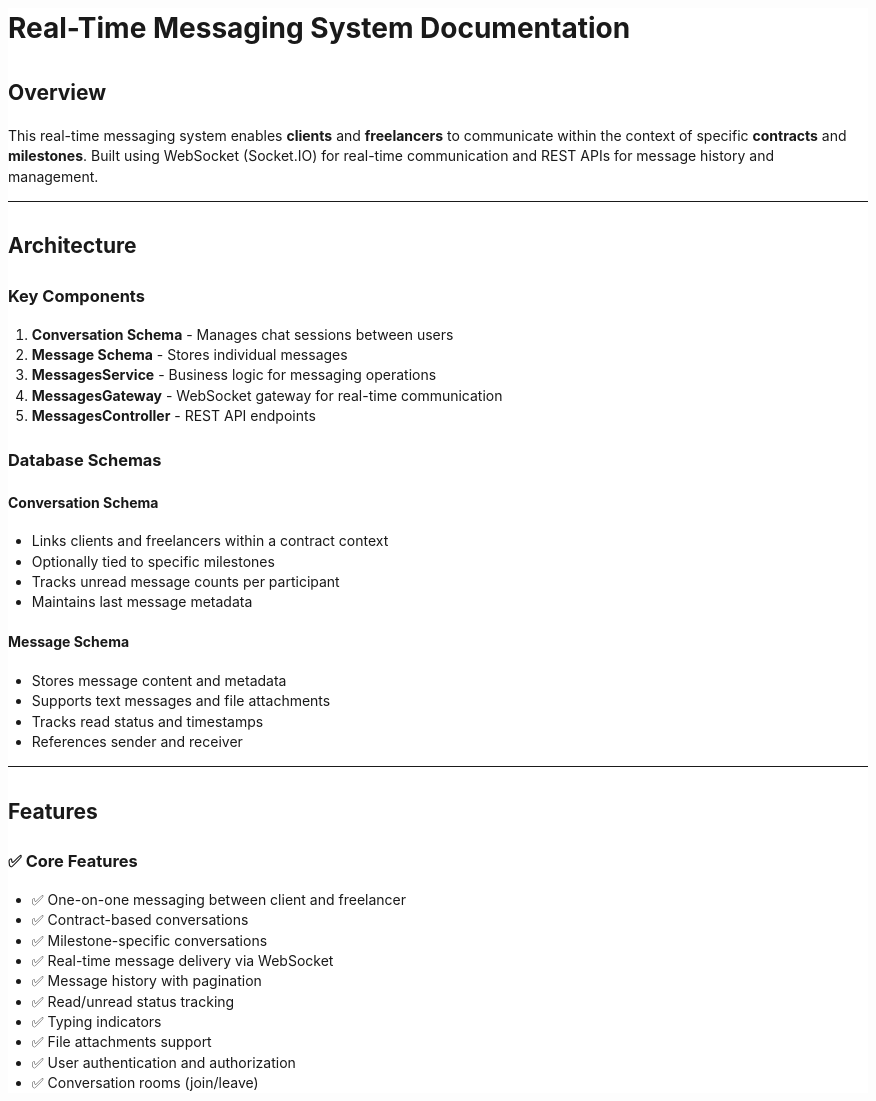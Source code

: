 # Real-Time Messaging System Documentation

## Overview

This real-time messaging system enables **clients** and **freelancers** to communicate within the context of specific **contracts** and **milestones**. Built using WebSocket (Socket.IO) for real-time communication and REST APIs for message history and management.

---

## Architecture

### Key Components

1. **Conversation Schema** - Manages chat sessions between users
2. **Message Schema** - Stores individual messages
3. **MessagesService** - Business logic for messaging operations
4. **MessagesGateway** - WebSocket gateway for real-time communication
5. **MessagesController** - REST API endpoints

### Database Schemas

#### Conversation Schema
- Links clients and freelancers within a contract context
- Optionally tied to specific milestones
- Tracks unread message counts per participant
- Maintains last message metadata

#### Message Schema
- Stores message content and metadata
- Supports text messages and file attachments
- Tracks read status and timestamps
- References sender and receiver

---

## Features

### ✅ Core Features
- ✅ One-on-one messaging between client and freelancer
- ✅ Contract-based conversations
- ✅ Milestone-specific conversations
- ✅ Real-time message delivery via WebSocket
- ✅ Message history with pagination
- ✅ Read/unread status tracking
- ✅ Typing indicators
- ✅ File attachments support
- ✅ User authentication and authorization
- ✅ Conversation rooms (join/leave)
